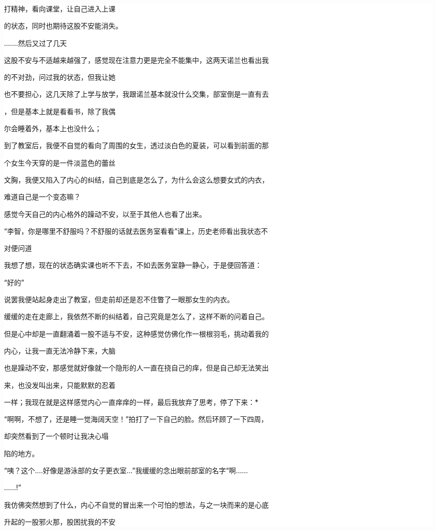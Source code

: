 打精神，看向课堂，让自己进入上课

的状态，同时也期待这股不安能消失。

.......然后又过了几天

这股不安与不适越来越强了，感觉现在注意力更是完全不能集中，这两天诺兰也看出我

的不对劲，问过我的状态，但我让她

也不要担心，这几天除了上学与放学，我跟诺兰基本就没什么交集，部室倒是一直有去

，但是基本上就是看看书，除了我偶

尔会睡着外，基本上也没什么；

到了教室后，我便不自觉的看向了周围的女生，透过淡白色的夏装，可以看到前面的那

个女生今天穿的是一件淡蓝色的蕾丝

文胸，我便又陷入了内心的纠结，自己到底是怎么了，为什么会这么想要女式的内衣，

难道自己是一个变态嘛？

感觉今天自己的内心格外的躁动不安，以至于其他人也看了出来。



“李智，你是哪里不舒服吗？不舒服的话就去医务室看看”课上，历史老师看出我状态不

对便问道



我想了想，现在的状态确实课也听不下去，不如去医务室静一静心，于是便回答道：

“好的”

说罢我便站起身走出了教室，但走前却还是忍不住瞥了一眼那女生的内衣。



缓缓的走在走廊上，我依然不断的纠结着，自己究竟是怎么了，这样不断的问着自己。

但是心中却是一直翻涌着一股不适与不安，这种感觉仿佛化作一根根羽毛，挑动着我的

内心，让我一直无法冷静下来，大脑

也是躁动不安，那感觉就好像就一个隐形的人一直在挠自己的痒，但是自己却无法笑出

来，也没发叫出来，只能默默的忍着

一样；我现在就是这样感觉内心一直痒痒的一样，最后我放弃了思考，停了下来：*

“啊啊，不想了，还是睡一觉海阔天空！”拍打了一下自己的脸。然后环顾了一下四周，

却突然看到了一个顿时让我决心塌

陷的地方。

“咦？这个....好像是游泳部的女子更衣室...”我缓缓的念出眼前部室的名字“啊......

......!”

我仿佛突然想到了什么，内心不自觉的冒出来一个可怕的想法，与之一块而来的是心底

升起的一股邪火那，股困扰我的不安
